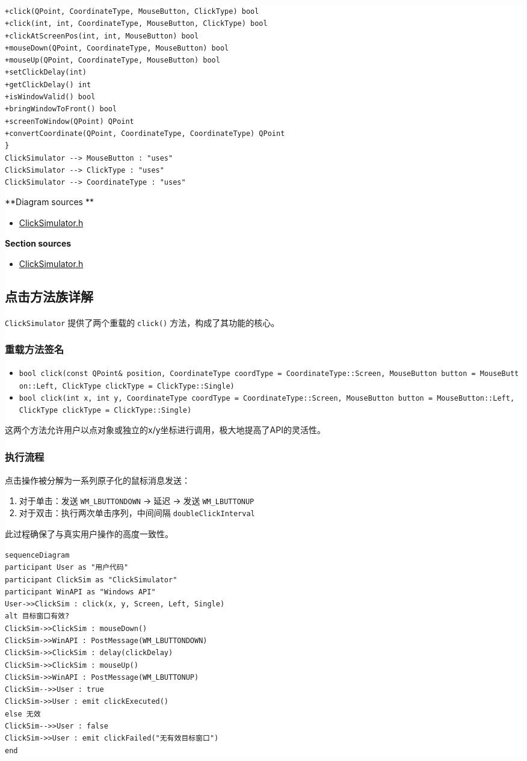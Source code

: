 ```mermaid
+click(QPoint, CoordinateType, MouseButton, ClickType) bool
+click(int, int, CoordinateType, MouseButton, ClickType) bool
+clickAtScreenPos(int, int, MouseButton) bool
+mouseDown(QPoint, CoordinateType, MouseButton) bool
+mouseUp(QPoint, CoordinateType, MouseButton) bool
+setClickDelay(int)
+getClickDelay() int
+isWindowValid() bool
+bringWindowToFront() bool
+screenToWindow(QPoint) QPoint
+convertCoordinate(QPoint, CoordinateType, CoordinateType) QPoint
}
ClickSimulator --> MouseButton : "uses"
ClickSimulator --> ClickType : "uses"
ClickSimulator --> CoordinateType : "uses"
```

**Diagram sources **
- [ClickSimulator.h](file://include/core/ClickSimulator.h#L15-L45)

**Section sources**
- [ClickSimulator.h](file://include/core/ClickSimulator.h#L15-L45)

## 点击方法族详解

`ClickSimulator` 提供了两个重载的 `click()` 方法，构成了其功能的核心。

### 重载方法签名

- `bool click(const QPoint& position, CoordinateType coordType = CoordinateType::Screen, MouseButton button = MouseButton::Left, ClickType clickType = ClickType::Single)`
- `bool click(int x, int y, CoordinateType coordType = CoordinateType::Screen, MouseButton button = MouseButton::Left, ClickType clickType = ClickType::Single)`

这两个方法允许用户以点对象或独立的x/y坐标进行调用，极大地提高了API的灵活性。

### 执行流程

点击操作被分解为一系列原子化的鼠标消息发送：
1. 对于单击：发送 `WM_LBUTTONDOWN` -> 延迟 -> 发送 `WM_LBUTTONUP`
2. 对于双击：执行两次单击序列，中间间隔 `doubleClickInterval`

此过程确保了与真实用户操作的高度一致性。

```mermaid
sequenceDiagram
participant User as "用户代码"
participant ClickSim as "ClickSimulator"
participant WinAPI as "Windows API"
User->>ClickSim : click(x, y, Screen, Left, Single)
alt 目标窗口有效?
ClickSim->>ClickSim : mouseDown()
ClickSim->>WinAPI : PostMessage(WM_LBUTTONDOWN)
ClickSim->>ClickSim : delay(clickDelay)
ClickSim->>ClickSim : mouseUp()
ClickSim->>WinAPI : PostMessage(WM_LBUTTONUP)
ClickSim-->>User : true
ClickSim->>User : emit clickExecuted()
else 无效
ClickSim-->>User : false
ClickSim->>User : emit clickFailed("无有效目标窗口")
end
```
